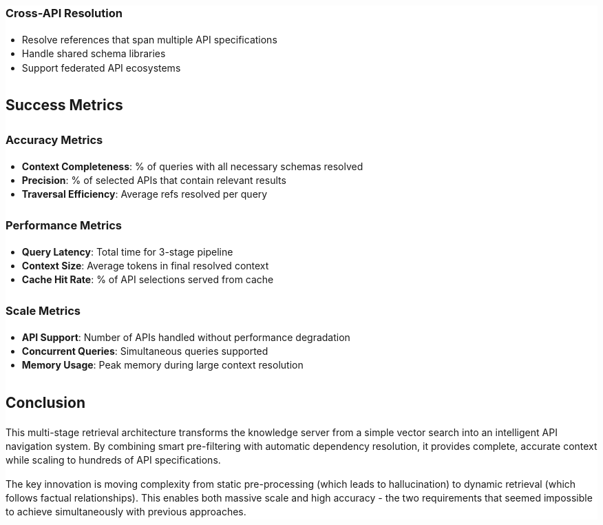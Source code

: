 ### Cross-API Resolution
- Resolve references that span multiple API specifications
- Handle shared schema libraries
- Support federated API ecosystems

## Success Metrics

### Accuracy Metrics
- **Context Completeness**: % of queries with all necessary schemas resolved
- **Precision**: % of selected APIs that contain relevant results
- **Traversal Efficiency**: Average refs resolved per query

### Performance Metrics  
- **Query Latency**: Total time for 3-stage pipeline
- **Context Size**: Average tokens in final resolved context
- **Cache Hit Rate**: % of API selections served from cache

### Scale Metrics
- **API Support**: Number of APIs handled without performance degradation
- **Concurrent Queries**: Simultaneous queries supported
- **Memory Usage**: Peak memory during large context resolution

## Conclusion

This multi-stage retrieval architecture transforms the knowledge server from a simple vector search into an intelligent API navigation system. By combining smart pre-filtering with automatic dependency resolution, it provides complete, accurate context while scaling to hundreds of API specifications.

The key innovation is moving complexity from static pre-processing (which leads to hallucination) to dynamic retrieval (which follows factual relationships). This enables both massive scale and high accuracy - the two requirements that seemed impossible to achieve simultaneously with previous approaches.